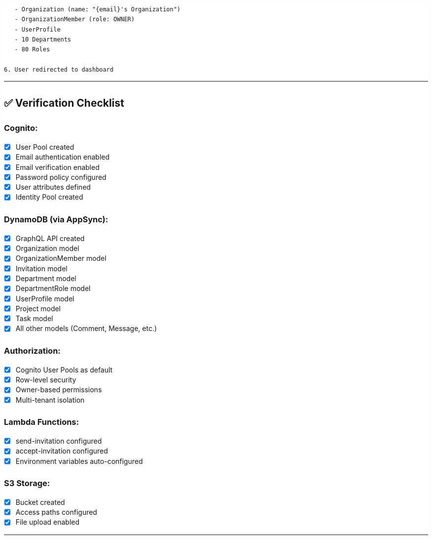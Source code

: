 ```
   - Organization (name: "{email}'s Organization")
   - OrganizationMember (role: OWNER)
   - UserProfile
   - 10 Departments
   - 80 Roles

6. User redirected to dashboard
```

---

## ✅ **Verification Checklist**

### **Cognito**:
- [x] User Pool created
- [x] Email authentication enabled
- [x] Email verification enabled
- [x] Password policy configured
- [x] User attributes defined
- [x] Identity Pool created

### **DynamoDB (via AppSync)**:
- [x] GraphQL API created
- [x] Organization model
- [x] OrganizationMember model
- [x] Invitation model
- [x] Department model
- [x] DepartmentRole model
- [x] UserProfile model
- [x] Project model
- [x] Task model
- [x] All other models (Comment, Message, etc.)

### **Authorization**:
- [x] Cognito User Pools as default
- [x] Row-level security
- [x] Owner-based permissions
- [x] Multi-tenant isolation

### **Lambda Functions**:
- [x] send-invitation configured
- [x] accept-invitation configured
- [x] Environment variables auto-configured

### **S3 Storage**:
- [x] Bucket created
- [x] Access paths configured
- [x] File upload enabled

---